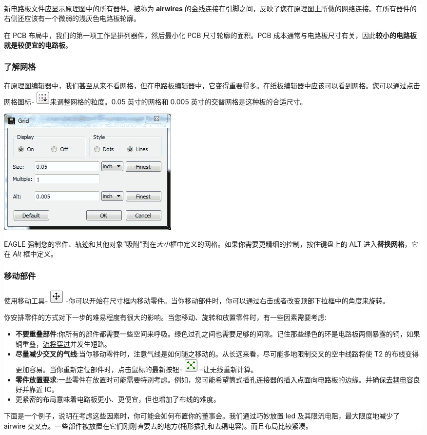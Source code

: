 新电路板文件应显示原理图中的所有器件。被称为 **airwires** 的金线连接在引脚之间，反映了您在原理图上所做的网络连接。在所有器件的右侧还应该有一个微弱的浅灰色电路板轮廓。

在 PCB 布局中，我们的第一项工作是排列器件，然后最小化 PCB 尺寸轮廓的面积。PCB 成本通常与电路板尺寸有关，因此**较小的电路板就是较便宜的电路板**。

### 了解网格

在原理图编辑器中，我们甚至从来不看网格，但在电路板编辑器中，它变得重要得多。在纸板编辑器中应该可以看到网格。您可以通过点击网格图标- ![](img/e6aee58bfc80fff05e5b06733af693bb.png)来调整网格的粒度。0.05 英寸的网格和 0.005 英寸的交替网格是这种板的合适尺寸。

[![Default grid settings are good](img/035cd8712300a2cdef8f977fd21de5ab.png)](https://cdn.sparkfun.com/assets/e/6/f/e/2/52051bb3757b7fad144bb8e4.png)

EAGLE 强制您的零件、轨迹和其他对象“吸附”到在*大小*框中定义的网格。如果你需要更精细的控制，按住键盘上的 ALT 进入**替换网格**，它在 *Alt* 框中定义。

### 移动部件

使用移动工具- ![](img/d8f3ad3dbe4b3823cbec6bd2b2312b55.png) -你可以开始在尺寸框内移动零件。当你移动部件时，你可以通过右击或者改变顶部下拉框中的角度来旋转。

你安排零件的方式对下一步的难易程度有很大的影响。当您移动、旋转和放置零件时，有一些因素需要考虑:

*   **不要重叠部件**:你所有的部件都需要一些空间来呼吸。绿色过孔之间也需要足够的间隙。记住那些绿色的环是电路板两侧暴露的铜，如果铜重叠，[流将穿过](https://www.youtube.com/watch?v=jyaLZHiJJnE)并发生短路。
*   **尽量减少交叉的气线**:当你移动零件时，注意气线是如何随之移动的。从长远来看，尽可能多地限制交叉的空中线路将使 T2 的布线变得更加容易。当你重新定位部件时，点击鼠标的最新按钮- ![](img/8a3924d2e3c2507755b193f900340991.png) -让无线重新计算。
*   **零件放置要求**:一些零件在放置时可能需要特别考虑。例如，您可能希望筒式插孔连接器的插入点面向电路板的边缘。并确保[去耦电容](../capacitors/application-examples#decoupling)良好并靠近 IC。
*   更紧密的布局意味着电路板更小、更便宜，但也增加了布线的难度。

下面是一个例子，说明在考虑这些因素时，你可能会如何布置你的董事会。我们通过巧妙放置 led 及其限流电阻，最大限度地减少了 airwire 交叉点。一些部件被放置在它们刚刚*有*要去的地方(桶形插孔和去耦电容)。而且布局比较紧凑。
